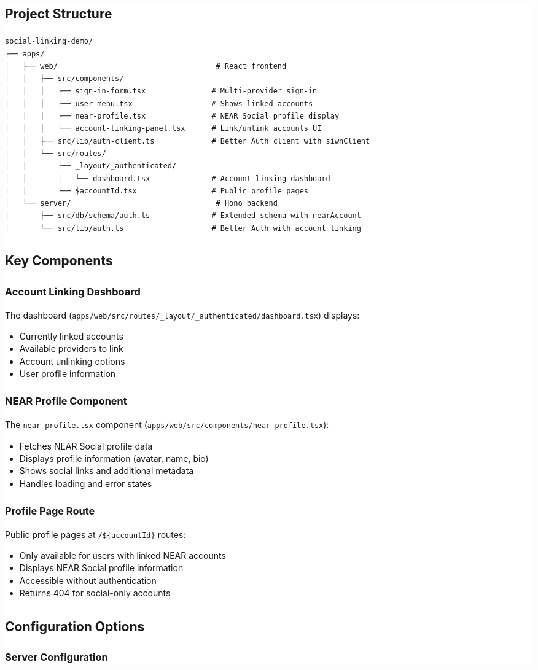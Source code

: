## Project Structure

```
social-linking-demo/
├── apps/
│   ├── web/                                    # React frontend
│   │   ├── src/components/
│   │   │   ├── sign-in-form.tsx               # Multi-provider sign-in
│   │   │   ├── user-menu.tsx                  # Shows linked accounts
│   │   │   ├── near-profile.tsx               # NEAR Social profile display
│   │   │   └── account-linking-panel.tsx      # Link/unlink accounts UI
│   │   ├── src/lib/auth-client.ts             # Better Auth client with siwnClient
│   │   └── src/routes/
│   │       ├── _layout/_authenticated/
│   │       │   └── dashboard.tsx              # Account linking dashboard
│   │       └── $accountId.tsx                 # Public profile pages
│   └── server/                                 # Hono backend
│       ├── src/db/schema/auth.ts              # Extended schema with nearAccount
│       └── src/lib/auth.ts                    # Better Auth with account linking
```

## Key Components

### Account Linking Dashboard

The dashboard (`apps/web/src/routes/_layout/_authenticated/dashboard.tsx`) displays:
- Currently linked accounts
- Available providers to link
- Account unlinking options
- User profile information

### NEAR Profile Component

The `near-profile.tsx` component (`apps/web/src/components/near-profile.tsx`):
- Fetches NEAR Social profile data
- Displays profile information (avatar, name, bio)
- Shows social links and additional metadata
- Handles loading and error states

### Profile Page Route

Public profile pages at `/${accountId}` routes:
- Only available for users with linked NEAR accounts
- Displays NEAR Social profile information
- Accessible without authentication
- Returns 404 for social-only accounts

## Configuration Options

### Server Configuration
